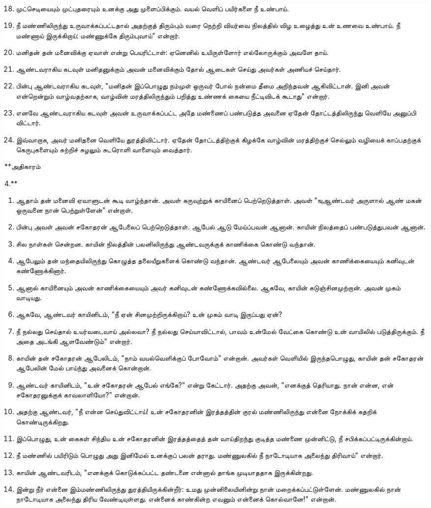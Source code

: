 18. முட்செடியையும் முட்புதரையும் உனக்கு அது முளைப்பிக்கும். வயல் வெளிப் பயிர்களை நீ உண்பாய்.  

19. நீ மண்ணிலிருந்து உருவாக்கப்பட்டதால் அதற்குத் திரும்பும் வரை நெற்றி வியர்வை நிலத்தில் விழ உழைத்து உன் உணவை உண்பாய். நீ மண்ணாய் இருக்கிறாய்: மண்ணுக்கே திரும்புவாய்" என்றார்.  

20. மனிதன் தன் மனைவிக்கு ஏவாள் என்று பெயரிட்டாள்: ஏனெனில் உயிருள்ளோர் எல்லோருக்கும் அவளே தாய்.  

21. ஆண்டவராகிய கடவுள் மனிதனுக்கும் அவன் மனைவிக்கும் தோல் ஆடைகள் செய்து அவர்கள் அணியச் செய்தார்.  

22. பின்பு ஆண்டவராகிய கடவுள், "மனிதன் இப்பொழுது நம்முள் ஒருவர் போல் நன்மை தீமை அறிந்தவன் ஆகிவிட்டான். இனி அவன் என்றென்றும் வாழ்வதற்காக, வாழ்வின் மரத்திலிருந்தும் பறித்து உண்ணக் கையை நீட்டிவிடக் கூடாது" என்றார்.  

23. எனவே ஆண்டவராகிய கடவுள் அவன் உருவாக்கப்பட்ட அதே மண்ணைப் பண்படுத்த அவனை ஏதேன் தோட்டத்திலிருந்து வெளியே அனுப்பி விட்டார்.  

24. இவ்வாறாக, அவர் மனிதனை வெளியே துரத்திவிட்டார். ஏதேன் தோட்டத்திற்குக் கிழக்கே வாழ்வின் மரத்திற்குச் செல்லும் வழியைக் காப்பதற்குக் கெருபுகளையும் சுற்றிச் சுழலும் சுடரொளி வாளையும் வைத்தார்.  

**அதிகாரம்

4.**  

1. ஆதாம் தன் மனைவி ஏவாளுடன் கூடி வாழ்ந்தான். அவள் கருவுற்றுக் காயினைப் பெற்றெடுத்தாள். அவள் "ஙுஆண்டவர் அருளால் ஆண் மகன் ஒருவனை நான் பெற்றுள்ளேன்" என்றாள்.  

2. பின்பு அவள் அவன் சகோதரன் ஆபேலைப் பெற்றெடுத்தாள். ஆபேல் ஆடு மேய்ப்பவன் ஆனான். காயின் நிலத்தைப் பண்படுத்துபவன் ஆனான்.  

3. சில நாள்கள் சென்றன. காயின் நிலத்தின் பலனிலிருந்து ஆண்டவருக்குக் காணிக்கை கொண்டு வந்தான்.  

4. ஆபேலும் தன் மந்தையிலிருந்து கொழுத்த தலையீறுகளைக் கொண்டு வந்தான். ஆண்டவர் ஆபேலையும் அவன் காணிக்கையையும் கனிவுடன் கண்ணோக்கினார்.  

5. ஆனால் காயினையும் அவன் காணிக்கையையும் அவர் கனிவுடன் கண்ணோக்கவில்லை. ஆகவே, காயின் கடுஞ்சினமுற்றான். அவன் முகம் வாடியது.  

6. ஆகவே, ஆண்டவர் காயினிடம், "நீ ஏன் சினமுற்றிருக்கிறாய்? உன் முகம் வாடி இருப்பது ஏன்?  

7. நீ நல்லது செய்தால் உயர்வடைவாய் அல்லவா? நீ நல்லது செய்யாவிட்டால், பாவம் உன்மேல் வேட்கை கொண்டு உன் வாயிலில் படுத்திருக்கும். நீ அதை அடங்கி ஆளவேண்டும்" என்றார்.  

8. காயின் தன் சகோதரன் ஆபேலிடம், "நாம் வயல்வெளிக்குப் போவோம்" என்றான். அவர்கள் வெளியில் இருந்தபொழுது, காயின் தன் சகோதரன் ஆபேலின் மேல் பாய்ந்து அவனைக் கொன்றான்.  

9. ஆண்டவர் காயினிடம், "உன் சகோதரன் ஆபேல் எங்கே?" என்று கேட்டார். அதற்கு அவன், "எனக்குத் தெரியாது. நான் என்ன, என் சகோதரனுக்குக் காவலாளியோ?" என்றான்.  

10. அதற்கு ஆண்டவர், "நீ என்ன செய்துவிட்டாய்! உன் சகோதரனின் இரத்தத்தின் குரல் மண்ணிலிருந்து என்னை நோக்கிக் கதறிக் கொண்டிருக்கிறது.  

11. இப்பொழுது, உன் கைகள் சிந்திய உன் சகோதரனின் இரத்தத்தைத் தன் வாய்திறந்து குடித்த மண்ணை முன்னிட்டு, நீ சபிக்கப்பட்டிருக்கின்றாய்.  

12. நீ மண்ணில் பயிரிடும் பொழுது அது இனிமேல் உனக்குப் பலன் தராது. மண்ணுலகில் நீ நாடோடியாக அலைந்து திரிவாய்" என்றார்.  

13. காயின் ஆண்டவரிடம், "எனக்குக் கொடுக்கப்பட்ட தண்டனை என்னால் தாங்க முடியாததாக இருக்கின்றது.  

14. இன்று நீர் என்னை இம்மண்ணிலிருந்து துரத்தியிருக்கின்றீர்: உமது முன்னிலையினின்று நான் மறைக்கப்பட்டுள்ளேன். மண்ணுலகில் நான் நாடோடியாக அலைந்து திரிய வேண்டியுள்ளது. என்னைக் காண்கின்ற எவனும் என்னைக் கொல்வானே!" என்றான்.  
